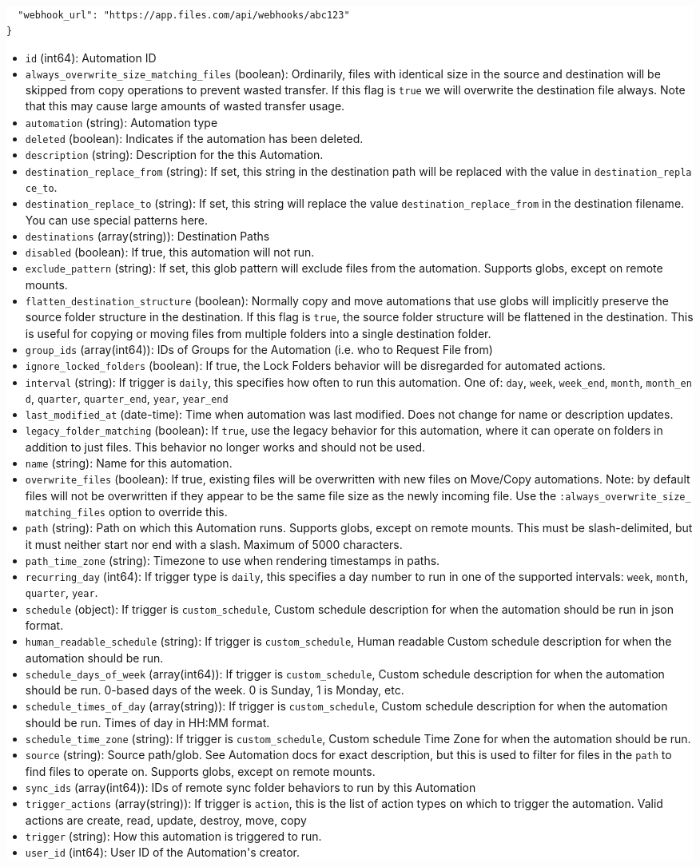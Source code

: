```
  "webhook_url": "https://app.files.com/api/webhooks/abc123"
}
```

* `id` (int64): Automation ID
* `always_overwrite_size_matching_files` (boolean): Ordinarily, files with identical size in the source and destination will be skipped from copy operations to prevent wasted transfer.  If this flag is `true` we will overwrite the destination file always.  Note that this may cause large amounts of wasted transfer usage.
* `automation` (string): Automation type
* `deleted` (boolean): Indicates if the automation has been deleted.
* `description` (string): Description for the this Automation.
* `destination_replace_from` (string): If set, this string in the destination path will be replaced with the value in `destination_replace_to`.
* `destination_replace_to` (string): If set, this string will replace the value `destination_replace_from` in the destination filename. You can use special patterns here.
* `destinations` (array(string)): Destination Paths
* `disabled` (boolean): If true, this automation will not run.
* `exclude_pattern` (string): If set, this glob pattern will exclude files from the automation. Supports globs, except on remote mounts.
* `flatten_destination_structure` (boolean): Normally copy and move automations that use globs will implicitly preserve the source folder structure in the destination.  If this flag is `true`, the source folder structure will be flattened in the destination.  This is useful for copying or moving files from multiple folders into a single destination folder.
* `group_ids` (array(int64)): IDs of Groups for the Automation (i.e. who to Request File from)
* `ignore_locked_folders` (boolean): If true, the Lock Folders behavior will be disregarded for automated actions.
* `interval` (string): If trigger is `daily`, this specifies how often to run this automation.  One of: `day`, `week`, `week_end`, `month`, `month_end`, `quarter`, `quarter_end`, `year`, `year_end`
* `last_modified_at` (date-time): Time when automation was last modified. Does not change for name or description updates.
* `legacy_folder_matching` (boolean): If `true`, use the legacy behavior for this automation, where it can operate on folders in addition to just files.  This behavior no longer works and should not be used.
* `name` (string): Name for this automation.
* `overwrite_files` (boolean): If true, existing files will be overwritten with new files on Move/Copy automations.  Note: by default files will not be overwritten if they appear to be the same file size as the newly incoming file.  Use the `:always_overwrite_size_matching_files` option to override this.
* `path` (string): Path on which this Automation runs.  Supports globs, except on remote mounts. This must be slash-delimited, but it must neither start nor end with a slash. Maximum of 5000 characters.
* `path_time_zone` (string): Timezone to use when rendering timestamps in paths.
* `recurring_day` (int64): If trigger type is `daily`, this specifies a day number to run in one of the supported intervals: `week`, `month`, `quarter`, `year`.
* `schedule` (object): If trigger is `custom_schedule`, Custom schedule description for when the automation should be run in json format.
* `human_readable_schedule` (string): If trigger is `custom_schedule`, Human readable Custom schedule description for when the automation should be run.
* `schedule_days_of_week` (array(int64)): If trigger is `custom_schedule`, Custom schedule description for when the automation should be run. 0-based days of the week. 0 is Sunday, 1 is Monday, etc.
* `schedule_times_of_day` (array(string)): If trigger is `custom_schedule`, Custom schedule description for when the automation should be run. Times of day in HH:MM format.
* `schedule_time_zone` (string): If trigger is `custom_schedule`, Custom schedule Time Zone for when the automation should be run.
* `source` (string): Source path/glob.  See Automation docs for exact description, but this is used to filter for files in the `path` to find files to operate on. Supports globs, except on remote mounts.
* `sync_ids` (array(int64)): IDs of remote sync folder behaviors to run by this Automation
* `trigger_actions` (array(string)): If trigger is `action`, this is the list of action types on which to trigger the automation. Valid actions are create, read, update, destroy, move, copy
* `trigger` (string): How this automation is triggered to run.
* `user_id` (int64): User ID of the Automation's creator.